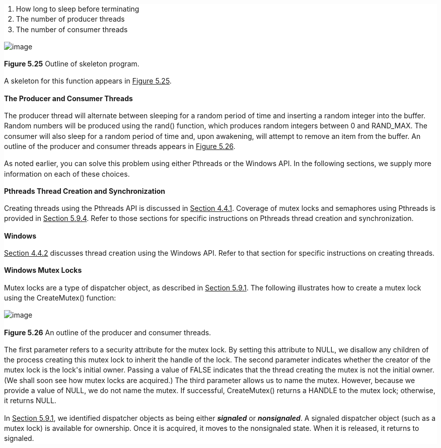 1. How long to sleep before terminating
1. The number of producer threads
1. The number of consumer threads

![image](https://learning.oreilly.com/api/v2/epubs/urn:orm:book:9781118063330/files/images/ch005-f025.jpg)

**Figure 5.25** Outline of skeleton program.

A skeleton for this function appears in [Figure 5.25](https://learning.oreilly.com/library/view/operating-system-concepts/9781118063330/12_chapter05.html#fig5.25).

**The Producer and Consumer Threads**

The producer thread will alternate between sleeping for a random period of time and inserting a random integer into the buffer. Random numbers will be produced using the rand() function, which produces random integers between 0 and RAND_MAX. The consumer will also sleep for a random period of time and, upon awakening, will attempt to remove an item from the buffer. An outline of the producer and consumer threads appears in [Figure 5.26](https://learning.oreilly.com/library/view/operating-system-concepts/9781118063330/12_chapter05.html#fig5.26).

As noted earlier, you can solve this problem using either Pthreads or the Windows API. In the following sections, we supply more information on each of these choices.

**Pthreads Thread Creation and Synchronization**

Creating threads using the Pthreads API is discussed in [Section 4.4.1](https://learning.oreilly.com/library/view/operating-system-concepts/9781118063330/11_chapter04.html#sec4.4.1). Coverage of mutex locks and semaphores using Pthreads is provided in [Section 5.9.4](https://learning.oreilly.com/library/view/operating-system-concepts/9781118063330/12_chapter05.html#sec5.9.4). Refer to those sections for specific instructions on Pthreads thread creation and synchronization.

**Windows**

[Section 4.4.2](https://learning.oreilly.com/library/view/operating-system-concepts/9781118063330/11_chapter04.html#sec4.4.2) discusses thread creation using the Windows API. Refer to that section for specific instructions on creating threads.

**Windows Mutex Locks**

Mutex locks are a type of dispatcher object, as described in [Section 5.9.1](https://learning.oreilly.com/library/view/operating-system-concepts/9781118063330/12_chapter05.html#sec5.9.1). The following illustrates how to create a mutex lock using the CreateMutex() function:

![image](https://learning.oreilly.com/api/v2/epubs/urn:orm:book:9781118063330/files/images/ch005-f026.jpg)

**Figure 5.26** An outline of the producer and consumer threads.

The first parameter refers to a security attribute for the mutex lock. By setting this attribute to NULL, we disallow any children of the process creating this mutex lock to inherit the handle of the lock. The second parameter indicates whether the creator of the mutex lock is the lock's initial owner. Passing a value of FALSE indicates that the thread creating the mutex is not the initial owner. (We shall soon see how mutex locks are acquired.) The third parameter allows us to name the mutex. However, because we provide a value of NULL, we do not name the mutex. If successful, CreateMutex() returns a HANDLE to the mutex lock; otherwise, it returns NULL.

In [Section 5.9.1](https://learning.oreilly.com/library/view/operating-system-concepts/9781118063330/12_chapter05.html#sec5.9.1), we identified dispatcher objects as being either ***signaled*** or ***nonsignaled***. A signaled dispatcher object (such as a mutex lock) is available for ownership. Once it is acquired, it moves to the nonsignaled state. When it is released, it returns to signaled.
